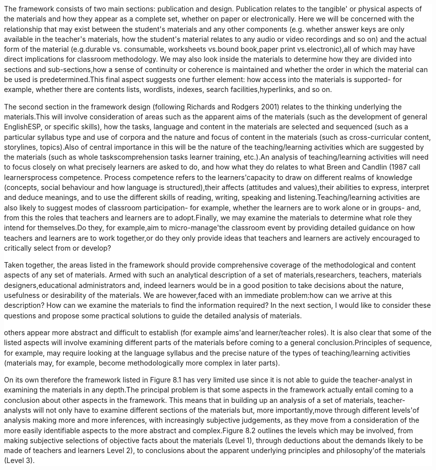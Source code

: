 The framework consists of two main sections: publication and design. Publication relates to the tangible' or physical aspects of the materials and how they appear as a complete set, whether on paper or electronically. Here we will be concerned with the relationship that may exist between the student's materials and any other components (e.g. whether answer keys are only available in the teacher's materials, how the student's material relates to any audio or video recordings and so on) and the actual form of the material (e.g.durable vs. consumable, worksheets vs.bound book,paper print vs.electronic),all of which may have direct implications for classroom methodology. We may also look inside the materials to determine how they are divided into sections and sub-sections,how a sense of continuity or coherence is maintained and whether the order in which the material can be used is predetermined.This final aspect suggests one further element: how access into the materials is supported- for example, whether there are contents lists, wordlists, indexes, search facilities,hyperlinks, and so on.

The second section in the framework design (following Richards and Rodgers 2001) relates to the thinking underlying the materials.This will involve consideration of areas such as the apparent aims of the materials (such as the development of general EnglishESP, or specific skills), how the tasks, language and content in the materials are selected and sequenced (such as a particular syllabus type and use of corpora and the nature and focus of content in the materials (such as cross-curricular content, storylines, topics).Also of central importance in this will be the nature of the teaching/learning activities which are suggested by the materials (such as whole taskscomprehension tasks learner training, etc.).An analysis of teaching/learning activities will need to focus closely on what precisely learners are asked to do, and how what they do relates to what Breen and Candlin (1987 call learnersprocess competence. Process competence refers to the learners'capacity to draw on different realms of knowledge (concepts, social behaviour and how language is structured),their affects (attitudes and values),their abilities to express, interpret and deduce meanings, and to use the different skills of reading, writing, speaking and listening.Teaching/learning activities are also likely to suggest modes of classroom participation- for example, whether the learners are to work alone or in groups- and, from this the roles that teachers and learners are to adopt.Finally, we may examine the materials to determine what role they intend for themselves.Do they, for example,aim to micro-manage'the classroom event by providing detailed guidance on how teachers and learners are to work together,or do they only provide ideas that teachers and learners are actively encouraged to critically select from or develop?

Taken together, the areas listed in the framework should provide comprehensive coverage of the methodological and content aspects of any set of materials. Armed with such an analytical description of a set of materials,researchers, teachers, materials designers,educational administrators and, indeed learners would be in a good position to take decisions about the nature, usefulness or desirability of the materials. We are however,faced with an immediate problem:how can we arrive at this description? How can we examine the materials to find the information required? In the next section, I would like to consider these questions and propose some practical solutions to guide the detailed analysis of materials.

others appear more abstract and difficult to establish (for example aims'and learner/teacher roles). It is also clear that some of the listed aspects will involve examining different parts of the materials before coming to a general conclusion.Principles of sequence, for example, may require looking at the language syllabus and the precise nature of the types of teaching/learning activities (materials may, for example, become methodologically more complex in later parts).

On its own therefore the framework listed in Figure 8.1 has very limited use since it is not able to guide the teacher-analyst in examining the materials in any depth.The principal problem is that some aspects in the framework actually entail coming to a conclusion about other aspects in the framework. This means that in building up an analysis of a set of materials, teacher-analysts will not only have to examine different sections of the materials but, more importantly,move through different levels'of analysis making more and more inferences, with increasingly subjective judgements, as they move from a consideration of the more easily identifiable aspects to the more abstract and complex.Figure 8.2 outlines the levels which may be involved, from making subjective selections of objective facts about the materials (Level 1), through deductions about the demands likely to be made of teachers and learners Level 2), to conclusions about the apparent underlying principles and philosophy'of the materials (Level 3).
